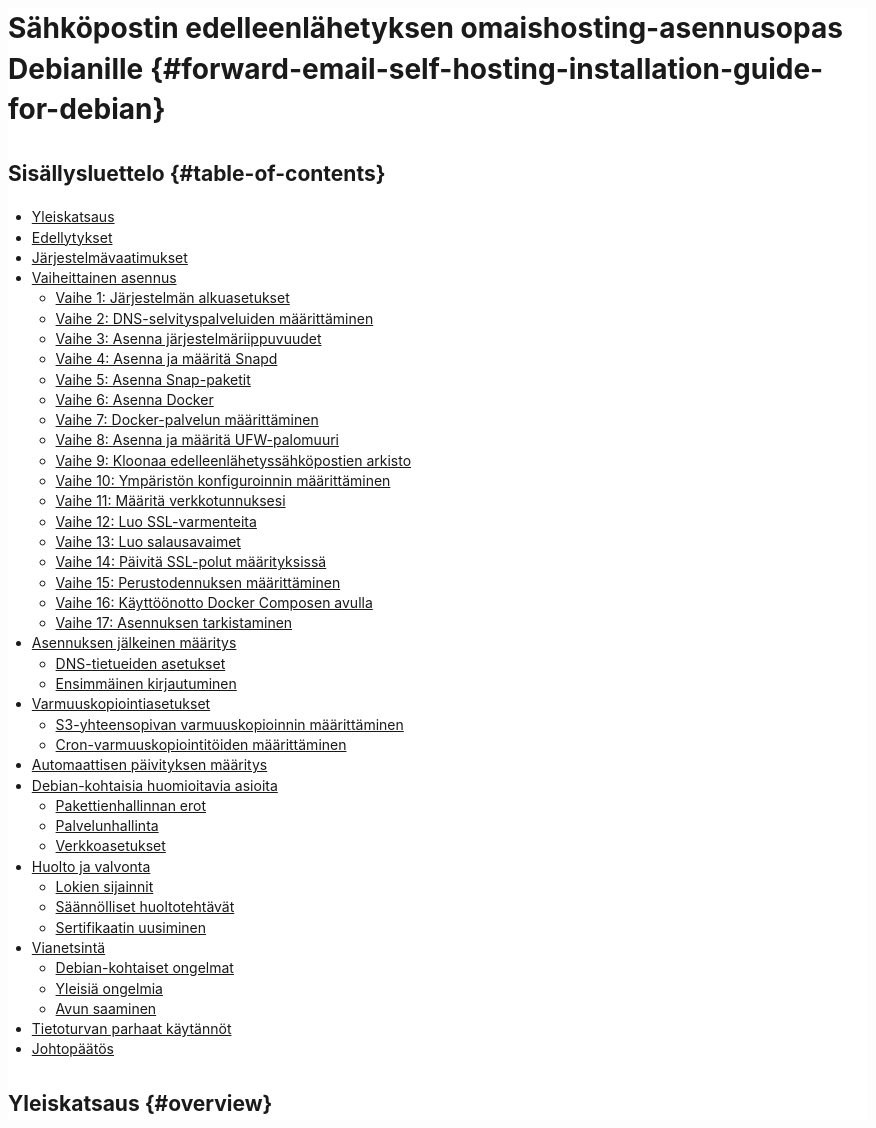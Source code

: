 # Sähköpostin edelleenlähetyksen omaishosting-asennusopas Debianille {#forward-email-self-hosting-installation-guide-for-debian}

## Sisällysluettelo {#table-of-contents}

* [Yleiskatsaus](#overview)
* [Edellytykset](#prerequisites)
* [Järjestelmävaatimukset](#system-requirements)
* [Vaiheittainen asennus](#step-by-step-installation)
  * [Vaihe 1: Järjestelmän alkuasetukset](#step-1-initial-system-setup)
  * [Vaihe 2: DNS-selvityspalveluiden määrittäminen](#step-2-configure-dns-resolvers)
  * [Vaihe 3: Asenna järjestelmäriippuvuudet](#step-3-install-system-dependencies)
  * [Vaihe 4: Asenna ja määritä Snapd](#step-4-install-and-configure-snapd)
  * [Vaihe 5: Asenna Snap-paketit](#step-5-install-snap-packages)
  * [Vaihe 6: Asenna Docker](#step-6-install-docker)
  * [Vaihe 7: Docker-palvelun määrittäminen](#step-7-configure-docker-service)
  * [Vaihe 8: Asenna ja määritä UFW-palomuuri](#step-8-install-and-configure-ufw-firewall)
  * [Vaihe 9: Kloonaa edelleenlähetyssähköpostien arkisto](#step-9-clone-forward-email-repository)
  * [Vaihe 10: Ympäristön konfiguroinnin määrittäminen](#step-10-set-up-environment-configuration)
  * [Vaihe 11: Määritä verkkotunnuksesi](#step-11-configure-your-domain)
  * [Vaihe 12: Luo SSL-varmenteita](#step-12-generate-ssl-certificates)
  * [Vaihe 13: Luo salausavaimet](#step-13-generate-encryption-keys)
  * [Vaihe 14: Päivitä SSL-polut määrityksissä](#step-14-update-ssl-paths-in-configuration)
  * [Vaihe 15: Perustodennuksen määrittäminen](#step-15-set-up-basic-authentication)
  * [Vaihe 16: Käyttöönotto Docker Composen avulla](#step-16-deploy-with-docker-compose)
  * [Vaihe 17: Asennuksen tarkistaminen](#step-17-verify-installation)
* [Asennuksen jälkeinen määritys](#post-installation-configuration)
  * [DNS-tietueiden asetukset](#dns-records-setup)
  * [Ensimmäinen kirjautuminen](#first-login)
* [Varmuuskopiointiasetukset](#backup-configuration)
  * [S3-yhteensopivan varmuuskopioinnin määrittäminen](#set-up-s3-compatible-backup)
  * [Cron-varmuuskopiointitöiden määrittäminen](#set-up-backup-cron-jobs)
* [Automaattisen päivityksen määritys](#auto-update-configuration)
* [Debian-kohtaisia huomioitavia asioita](#debian-specific-considerations)
  * [Pakettienhallinnan erot](#package-management-differences)
  * [Palvelunhallinta](#service-management)
  * [Verkkoasetukset](#network-configuration)
* [Huolto ja valvonta](#maintenance-and-monitoring)
  * [Lokien sijainnit](#log-locations)
  * [Säännölliset huoltotehtävät](#regular-maintenance-tasks)
  * [Sertifikaatin uusiminen](#certificate-renewal)
* [Vianetsintä](#troubleshooting)
  * [Debian-kohtaiset ongelmat](#debian-specific-issues)
  * [Yleisiä ongelmia](#common-issues)
  * [Avun saaminen](#getting-help)
* [Tietoturvan parhaat käytännöt](#security-best-practices)
* [Johtopäätös](#conclusion)

## Yleiskatsaus {#overview}
